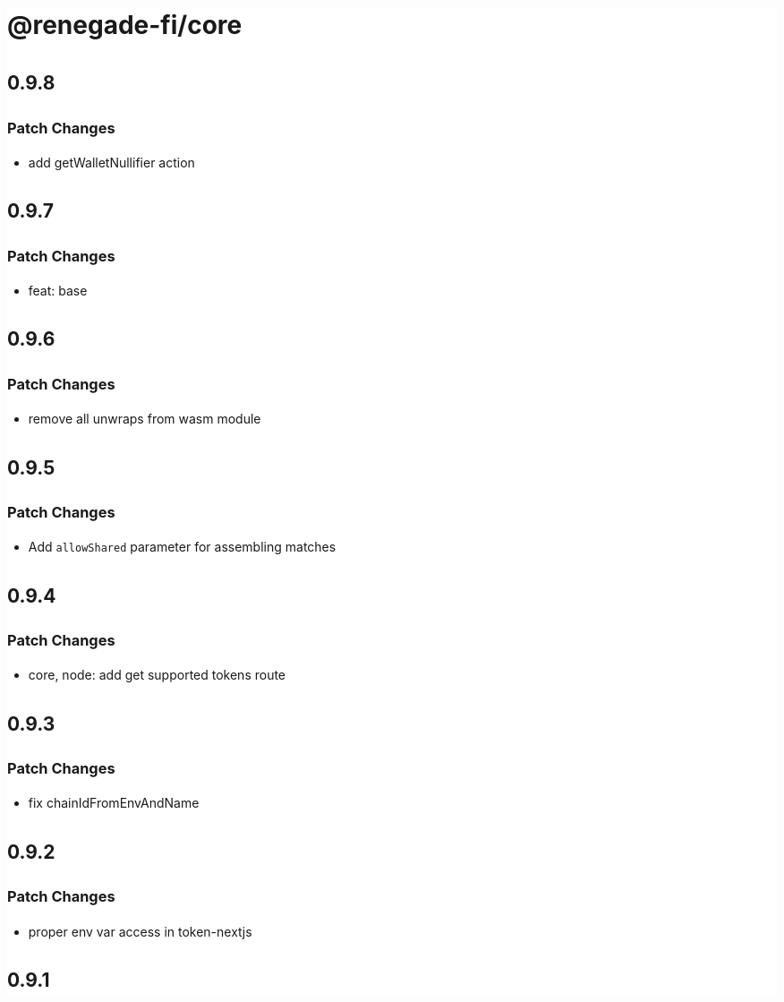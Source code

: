 # @renegade-fi/core

## 0.9.8

### Patch Changes

- add getWalletNullifier action

## 0.9.7

### Patch Changes

- feat: base

## 0.9.6

### Patch Changes

- remove all unwraps from wasm module

## 0.9.5

### Patch Changes

- Add `allowShared` parameter for assembling matches

## 0.9.4

### Patch Changes

- core, node: add get supported tokens route

## 0.9.3

### Patch Changes

- fix chainIdFromEnvAndName

## 0.9.2

### Patch Changes

- proper env var access in token-nextjs

## 0.9.1
